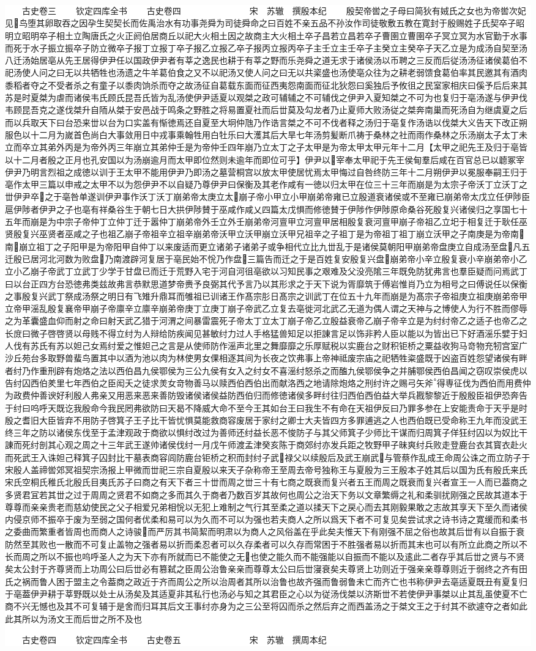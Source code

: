 












　　古史卷三
　　钦定四库全书
　　古史卷四　　　　　　　　宋　苏辙　撰殷本纪
　　殷契帝喾之子母曰简狄有娀氏之女也为帝喾次妃见鸟堕其卵取吞之因孕生契契长而佐禹治水有功事尧舜为司徒舜命之曰百姓不亲五品不孙汝作司徒敬敷五教在寛封于殷赐姓子氏契卒子昭明立昭明卒子相土立陶唐氏之火正阏伯居商丘以祀大火相土因之故商主大火相土卒子昌若立昌若卒子曹圉立曹圉卒子冥立冥为水官勤于水事而死于水子振立振卒子防立微卒子报丁立报丁卒子报乙立报乙卒子报丙立报丙卒子主壬立主壬卒子主癸立主癸卒子天乙立是为成汤自契至汤八迁汤始居亳从先王居得伊尹任以国政伊尹者有莘之逸民也耕于有莘之野而乐尧舜之道无求于诸侯汤以币聘之三反而后従汤汤征诸侯葛伯不祀汤使人问之曰无以共牺牲也汤遗之牛羊葛伯食之又不以祀汤又使人问之曰无以共秶盛也汤使亳众往为之耕老弱馈食葛伯率其民邀其有酒肉黍稻者夺之不受者杀之有童子以黍肉饷杀而夺之故汤征自葛载东面而征西夷怨南面而征北狄怨曰奚独后予攸徂之民室家相庆曰傒予后后来其苏是时夏桀为虐而诸侯韦氏顾氏昆吾氏皆为乱汤使伊尹适夏以观桀之政可辅辅之不可辅伐之伊尹入夏知桀之不可为也复归于亳汤遂与伊尹伐韦顾昆吾克之遂伐桀升自陑从桀于安邑战于鸣条之野胜之将易置夏社而后丗莫及勾龙者乃止夏师大败汤従之桀奔南巢而死汤自为继虞夏之后而以兵取天下曰台恐来丗以台为口实盖有惭徳焉还自夏至大坰仲虺乃作诰言桀之不可不伐者释之汤归于亳复作汤诰以伐桀大义告天下改正朔服色以十二月为嵗首色尚白大事敛用日中戎事乘翰牲用白牡乐曰大濩其后大旱七年汤剪髪断爪祷于桑林之社而雨作桑林之乐汤崩太子太丁未立而卒立其弟外丙是为帝外丙三年崩立其弟仲壬是为帝仲壬四年崩乃立太丁之子太甲是为帝太甲太甲元年十二月【太甲之祀先王及归于亳皆以十二月者殷之正月也孔安国以为汤崩逾月而太甲即位然则未逾年而即位可乎】伊尹以宰奉太甲祀于先王侯甸羣后咸在百官总已以聼冢宰伊尹乃明言烈祖之成徳以训于王太甲不能用伊尹乃即汤之墓营桐宫以放太甲使居忧焉太甲悔过自咎终防三年十二月朔伊尹以冕服奉嗣王归于亳作太甲三篇以申戒之太甲不以为怨伊尹不以自疑乃尊伊尹曰保衡及其老作咸有一徳以归太甲在位三十三年而崩是为太宗子帝沃丁立沃丁之丗伊尹卒之于亳咎单遂训伊尹事作沃丁沃丁崩弟帝太庚立太崩子帝小甲立小甲崩弟帝雍已立殷道衰诸侯或不至雍已崩弟帝太戊立任伊陟臣扈伊陟者伊尹之子也亳有祥桑谷生于朝七日大拱伊陟賛于巫咸作咸乂四篇太戊惧而修徳賛于伊陟作伊陟原命桑谷死殷复兴诸侯归之享国七十五年而崩是为中宗子帝仲丁立仲丁迁于嚣仲丁崩弟帝外壬立外壬崩弟帝河亶甲立河亶甲居相殷复衰河亶甲崩子帝祖乙立圯于相复迁于耿任巫贤殷复兴巫贤者巫咸之子也祖乙崩子帝祖辛立祖辛崩弟帝沃甲立沃甲崩立沃甲兄祖辛之子祖丁是为帝祖丁祖丁崩立沃甲之子南庚是为帝南南崩立祖丁之子阳甲是为帝阳甲自仲丁以来废适而更立诸弟子诸弟子或争相代立比九丗乱于是诸侯莫朝阳甲崩弟帝盘庚立自成汤至盘凡五迁殷已居河北河数为败盘乃南渡辟河复居于亳民始不恱乃作盘三篇告而迁之于是百姓复安殷复兴盘崩弟帝小辛立殷复衰小辛崩弟帝小乙立小乙崩子帝武丁立武丁少学于甘盘已而迁于荒野入宅于河自河徂亳欲以习知民事之艰难及父没亮隂三年既免防犹弗言也羣臣疑而问焉武丁曰以台正四方台恐徳弗类兹故弗言恭默思道梦帝赉予良弼其代予言乃以其形求之于天下说为胥靡筑于傅岩惟肖乃立为相号之曰傅说任以保衡之事殷复兴武丁祭成汤祭之明日有飞雉升鼎耳而雊祖已训诸王作髙宗肜日髙宗之训武丁在位五十九年而崩是为髙宗子帝祖庚立祖庚崩弟帝甲立帝甲滛乱殷复襄帝甲崩子帝廪辛立廪辛崩弟帝庚丁立庚丁崩子帝武乙立复去亳徙河北武乙无道为偶人谓之天神与之博使人为行不胜而僇辱之为革囊盛血仰而射之命曰射天武乙猎于河渭之间暴雷震死子帝太丁立太丁崩子帝乙立殷益衰帝乙崩子帝辛立是为纣纣帝乙之适子也帝乙之长庻曰微子啓啓贤以母贱不得立纣为人辩给防疾闻见甚敏纣力过人手格猛兽知足以拒諌言足以饰非矜人臣以能以为皆出已下好酒滛乐嬖于妇人伐有苏氏有苏以妲己女焉纣爱之惟妲己之言是从使师防作滛声北里之舞靡靡之乐厚赋税以实鹿台之财积钜桥之粟益收狗马竒物充牣宫室广沙丘苑台多取野兽蜚鸟置其中以酒为池以肉为林使男女倮相逐其间为长夜之饮弗事上帝神祗废宗庙之祀牺牲粢盛既于凶盗百姓怨望诸侯有畔者纣乃作重刑辟有炮烙之法以西伯昌九侯鄂侯为三公九侯有女入之纣女不喜滛纣怒杀之而醢九侯鄂侯争之并脯鄂侯西伯昌闻之窃叹崇侯虎以告纣囚西伯羑里七年西伯之臣闳夭之徒求羙女竒物善马以赎西伯西伯出而献洛西之地请除炮烙之刑纣许之赐弓矢斧得専征伐为西伯而用费仲为政费仲善谀好利殷人弗亲又用恶来恶来善防毁诸侯诸侯益防西伯归而修徳诸侯多畔纣往归西伯西伯益大举兵戡黎黎近于殷殷臣祖伊恐奔告于纣曰呜呼天既讫我殷命今我民罔弗欲防曰天曷不降威大命不至今王其如台王曰我生不有命在天祖伊反曰乃罪多参在上安能责命于天乎是时殷之耆旧大臣皆弃不用防子啓箕子王子比干皆忧惧莫能救商容废居于家纣之卿士大夫皆四方多罪逋逃之人也西伯既已受命称王九年而没武王终三年之防以诸侯东伐至于孟津观政于商欲以惧纣改过为善师还纣益长恶不悛防子与其父师箕子少师比干谋而归周箕子佯狂纣囚以为奴比干諌而死纣剖其心观之周之十三年武王遂帅诸侯伐纣一月戊午师渡孟津癸亥陈于商郊纣亦发兵距之牧野甲子昧爽纣兵败走登鹿台衣其寳衣赴火而死武王入诛妲己释箕子囚封比干墓表商容闾防鹿台钜桥之积而封纣子武禄父以续殷后及武王崩武与管蔡作乱成王命周公诛之而立防子于宋殷人盖禘喾郊冥祖契宗汤报上甲微而丗祀三宗自夏殷以来天子杂称帝王至周去帝号独称王与夏殷为三王殷本子姓其后以国为氏有殷氏来氏宋氏空桐氏稚氏北殷氏目夷氏苏子曰商之有天下者三十丗而周之丗三十有七商之既衰而复兴者五王而周之既衰而复兴者宣王一人而已葢商之多贤君冝若其丗之过于周周之贤君不如商之多而其久于商者乃数百岁其故何也周公之治天下务以文章繁缛之礼和柔驯扰刚强之民故其道本于尊尊而亲亲贵老而慈幼使民之父子相爱兄弟相恱以无犯上难制之气行其至柔之道以揉天下之戻心而去其刚毅果敢之志故其享天下至久而诸侯内侵京师不振卒于废为至弱之国何者优柔和易可以为久而不可以为强也若夫商人之所以爲天下者不可复见矣尝试求之诗书诗之寛缓而和柔书之委曲而繁重者皆周也而商人之诗骏而严厉其书简絜而明肃以为商人之风俗盖在乎此矣夫惟天下有刚强不屈之俗也故其后丗有以自振于衰防然至其败也一散而不可复止盖物之强者易以折而柔忍者可以久存柔者可以久存而常困于不胜强者易以折而其末也可以有所立此商之所以不长而周之所以不振也呜呼圣人之为天下亦有所就而已不能使之无也使之能久而不能强能以自振而不能以及逺此二者存乎其后丗之贤与不贤矣太公封于齐尊贤而上功周公曰后丗必有篡弑之臣周公治鲁亲亲而尊尊太公曰后丗寖衰矣夫尊贤上功则近于强亲亲尊尊则近于弱终之齐有田氏之祸而鲁人困于盟主之令葢商之政近于齐而周公之所以治周者其所以治鲁也故齐强而鲁弱鲁未亡而齐亡也书称伊尹去亳适夏既丑有夏复归于亳葢伊尹耕于莘野既以处士从汤矣及其适夏非其私行也汤必与知之其君臣之心以为従汤伐桀以济斯丗不若使伊尹事桀以止其乱虽使夏不亡商不兴无憾也及其不可复辅于是舍而归耳其后文王事纣亦身为之三公至将囚而杀之然后弃之而西盖汤之于桀文王之于纣其不欲遽夺之者如此此其所以为汤文王而后丗之所不及也















　　古史卷四
　　钦定四库全书
　　古史卷五　　　　　　　　宋　苏辙　撰周本纪